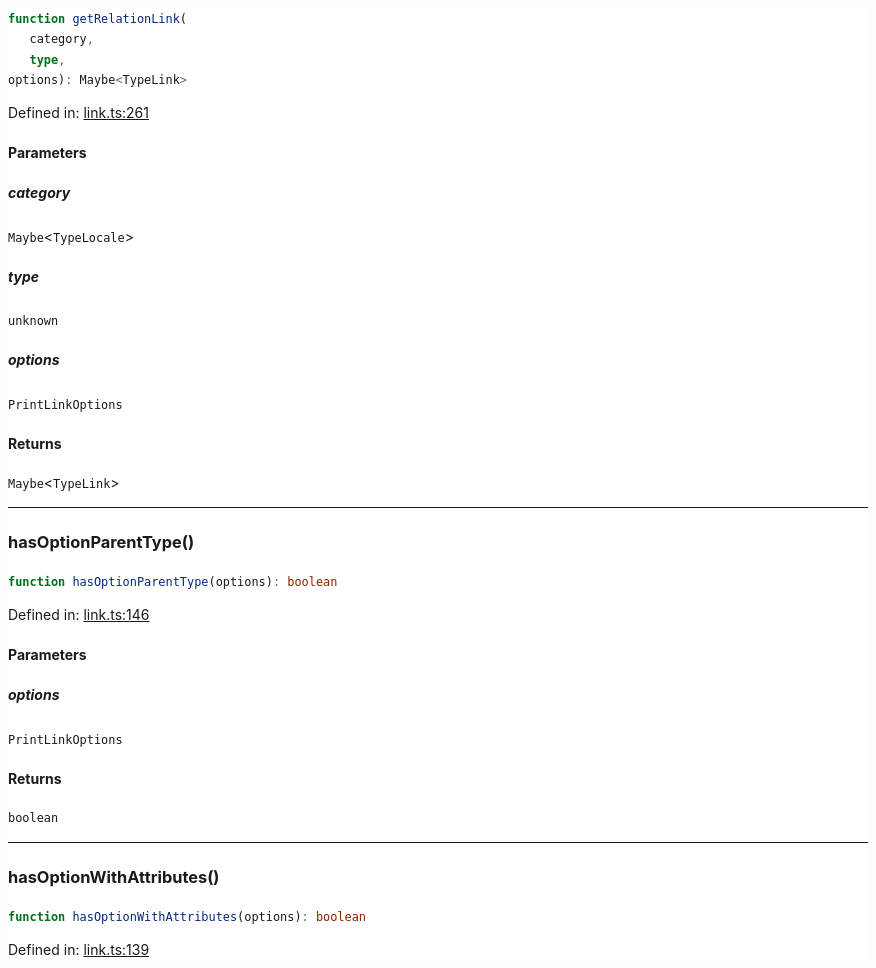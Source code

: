 ```ts
function getRelationLink(
   category, 
   type, 
options): Maybe<TypeLink>
```

Defined in: [link.ts:261](https://github.com/graphql-markdown/graphql-markdown/blob/main/packages/printer-legacy/src/link.ts#L261)

#### Parameters

##### category

`Maybe`\<`TypeLocale`\>

##### type

`unknown`

##### options

`PrintLinkOptions`

#### Returns

`Maybe`\<`TypeLink`\>

***

### hasOptionParentType()

```ts
function hasOptionParentType(options): boolean
```

Defined in: [link.ts:146](https://github.com/graphql-markdown/graphql-markdown/blob/main/packages/printer-legacy/src/link.ts#L146)

#### Parameters

##### options

`PrintLinkOptions`

#### Returns

`boolean`

***

### hasOptionWithAttributes()

```ts
function hasOptionWithAttributes(options): boolean
```

Defined in: [link.ts:139](https://github.com/graphql-markdown/graphql-markdown/blob/main/packages/printer-legacy/src/link.ts#L139)

